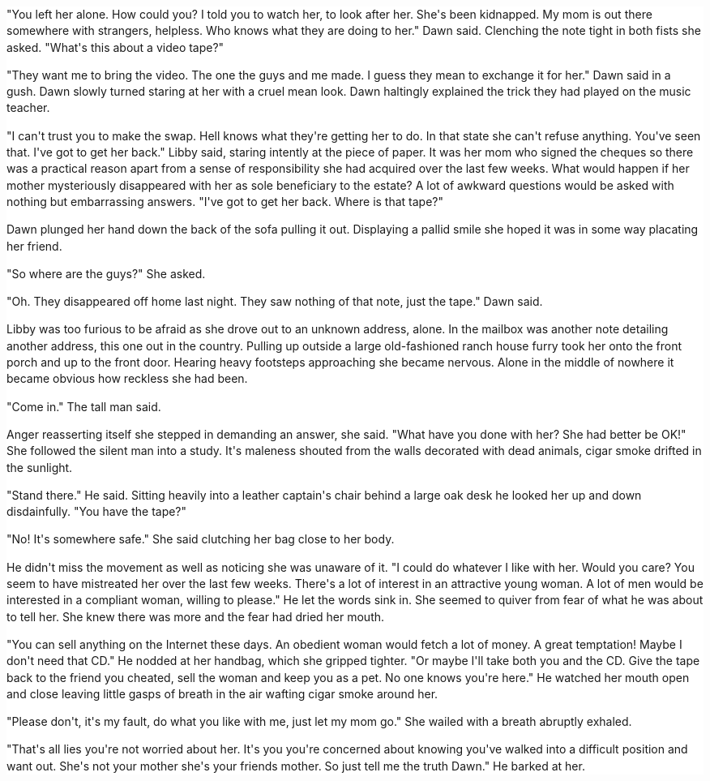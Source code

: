  "You left her alone. How could you? I told you to watch her, to look after her. She's been kidnapped. My mom is out there somewhere with strangers, helpless. Who knows what they are doing to her." Dawn said. Clenching the note tight in both fists she asked. "What's this about a video tape?" 

 "They want me to bring the video. The one the guys and me made. I guess they mean to exchange it for her." Dawn said in a gush. Dawn slowly turned staring at her with a cruel mean look. Dawn haltingly explained the trick they had played on the music teacher. 

 "I can't trust you to make the swap. Hell knows what they're getting her to do. In that state she can't refuse anything. You've seen that. I've got to get her back." Libby said, staring intently at the piece of paper. It was her mom who signed the cheques so there was a practical reason apart from a sense of responsibility she had acquired over the last few weeks. What would happen if her mother mysteriously disappeared with her as sole beneficiary to the estate? A lot of awkward questions would be asked with nothing but embarrassing answers. "I've got to get her back. Where is that tape?" 

 Dawn plunged her hand down the back of the sofa pulling it out. Displaying a pallid smile she hoped it was in some way placating her friend. 

 "So where are the guys?" She asked. 

 "Oh. They disappeared off home last night. They saw nothing of that note, just the tape." Dawn said. 

 Libby was too furious to be afraid as she drove out to an unknown address, alone. In the mailbox was another note detailing another address, this one out in the country. Pulling up outside a large old-fashioned ranch house furry took her onto the front porch and up to the front door. Hearing heavy footsteps approaching she became nervous. Alone in the middle of nowhere it became obvious how reckless she had been. 

 "Come in." The tall man said. 

 Anger reasserting itself she stepped in demanding an answer, she said. "What have you done with her? She had better be OK!" She followed the silent man into a study. It's maleness shouted from the walls decorated with dead animals, cigar smoke drifted in the sunlight. 

 "Stand there." He said. Sitting heavily into a leather captain's chair behind a large oak desk he looked her up and down disdainfully. "You have the tape?" 

 "No! It's somewhere safe." She said clutching her bag close to her body. 

 He didn't miss the movement as well as noticing she was unaware of it. "I could do whatever I like with her. Would you care? You seem to have mistreated her over the last few weeks. There's a lot of interest in an attractive young woman. A lot of men would be interested in a compliant woman, willing to please." He let the words sink in. She seemed to quiver from fear of what he was about to tell her. She knew there was more and the fear had dried her mouth. 

 "You can sell anything on the Internet these days. An obedient woman would fetch a lot of money. A great temptation! Maybe I don't need that CD." He nodded at her handbag, which she gripped tighter. "Or maybe I'll take both you and the CD. Give the tape back to the friend you cheated, sell the woman and keep you as a pet. No one knows you're here." He watched her mouth open and close leaving little gasps of breath in the air wafting cigar smoke around her. 

 

 "Please don't, it's my fault, do what you like with me, just let my mom go." She wailed with a breath abruptly exhaled. 

 "That's all lies you're not worried about her. It's you you're concerned about knowing you've walked into a difficult position and want out. She's not your mother she's your friends mother. So just tell me the truth Dawn." He barked at her. 
